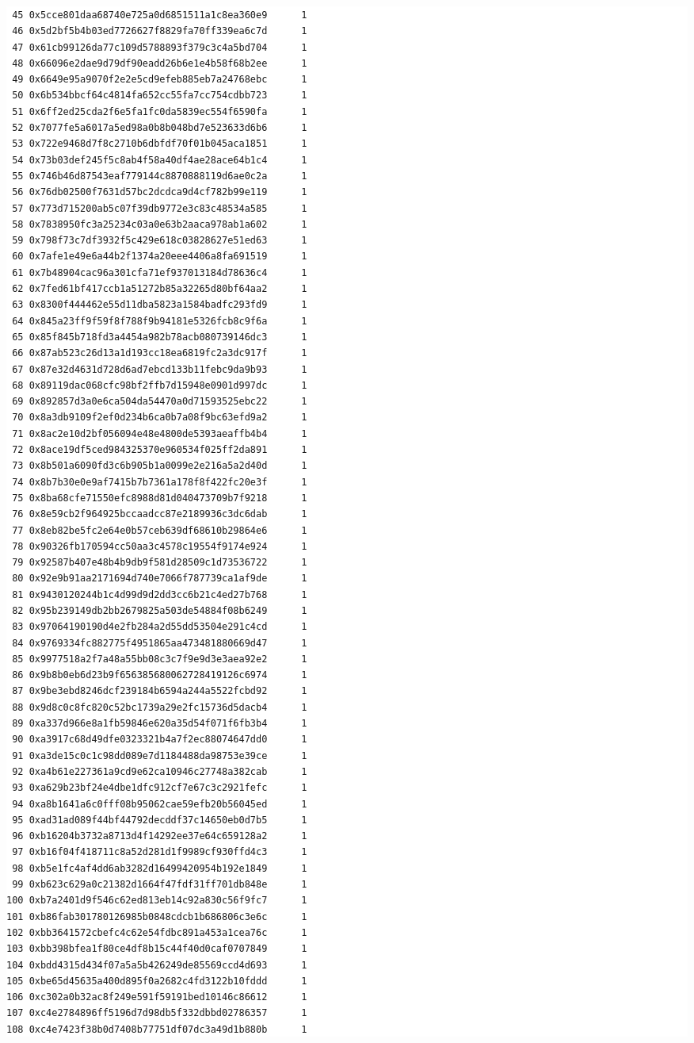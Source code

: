      45 0x5cce801daa68740e725a0d6851511a1c8ea360e9      1
     46 0x5d2bf5b4b03ed7726627f8829fa70ff339ea6c7d      1
     47 0x61cb99126da77c109d5788893f379c3c4a5bd704      1
     48 0x66096e2dae9d79df90eadd26b6e1e4b58f68b2ee      1
     49 0x6649e95a9070f2e2e5cd9efeb885eb7a24768ebc      1
     50 0x6b534bbcf64c4814fa652cc55fa7cc754cdbb723      1
     51 0x6ff2ed25cda2f6e5fa1fc0da5839ec554f6590fa      1
     52 0x7077fe5a6017a5ed98a0b8b048bd7e523633d6b6      1
     53 0x722e9468d7f8c2710b6dbfdf70f01b045aca1851      1
     54 0x73b03def245f5c8ab4f58a40df4ae28ace64b1c4      1
     55 0x746b46d87543eaf779144c8870888119d6ae0c2a      1
     56 0x76db02500f7631d57bc2dcdca9d4cf782b99e119      1
     57 0x773d715200ab5c07f39db9772e3c83c48534a585      1
     58 0x7838950fc3a25234c03a0e63b2aaca978ab1a602      1
     59 0x798f73c7df3932f5c429e618c03828627e51ed63      1
     60 0x7afe1e49e6a44b2f1374a20eee4406a8fa691519      1
     61 0x7b48904cac96a301cfa71ef937013184d78636c4      1
     62 0x7fed61bf417ccb1a51272b85a32265d80bf64aa2      1
     63 0x8300f444462e55d11dba5823a1584badfc293fd9      1
     64 0x845a23ff9f59f8f788f9b94181e5326fcb8c9f6a      1
     65 0x85f845b718fd3a4454a982b78acb080739146dc3      1
     66 0x87ab523c26d13a1d193cc18ea6819fc2a3dc917f      1
     67 0x87e32d4631d728d6ad7ebcd133b11febc9da9b93      1
     68 0x89119dac068cfc98bf2ffb7d15948e0901d997dc      1
     69 0x892857d3a0e6ca504da54470a0d71593525ebc22      1
     70 0x8a3db9109f2ef0d234b6ca0b7a08f9bc63efd9a2      1
     71 0x8ac2e10d2bf056094e48e4800de5393aeaffb4b4      1
     72 0x8ace19df5ced984325370e960534f025ff2da891      1
     73 0x8b501a6090fd3c6b905b1a0099e2e216a5a2d40d      1
     74 0x8b7b30e0e9af7415b7b7361a178f8f422fc20e3f      1
     75 0x8ba68cfe71550efc8988d81d040473709b7f9218      1
     76 0x8e59cb2f964925bccaadcc87e2189936c3dc6dab      1
     77 0x8eb82be5fc2e64e0b57ceb639df68610b29864e6      1
     78 0x90326fb170594cc50aa3c4578c19554f9174e924      1
     79 0x92587b407e48b4b9db9f581d28509c1d73536722      1
     80 0x92e9b91aa2171694d740e7066f787739ca1af9de      1
     81 0x9430120244b1c4d99d9d2dd3cc6b21c4ed27b768      1
     82 0x95b239149db2bb2679825a503de54884f08b6249      1
     83 0x97064190190d4e2fb284a2d55dd53504e291c4cd      1
     84 0x9769334fc882775f4951865aa473481880669d47      1
     85 0x9977518a2f7a48a55bb08c3c7f9e9d3e3aea92e2      1
     86 0x9b8b0eb6d23b9f656385680062728419126c6974      1
     87 0x9be3ebd8246dcf239184b6594a244a5522fcbd92      1
     88 0x9d8c0c8fc820c52bc1739a29e2fc15736d5dacb4      1
     89 0xa337d966e8a1fb59846e620a35d54f071f6fb3b4      1
     90 0xa3917c68d49dfe0323321b4a7f2ec88074647dd0      1
     91 0xa3de15c0c1c98dd089e7d1184488da98753e39ce      1
     92 0xa4b61e227361a9cd9e62ca10946c27748a382cab      1
     93 0xa629b23bf24e4dbe1dfc912cf7e67c3c2921fefc      1
     94 0xa8b1641a6c0fff08b95062cae59efb20b56045ed      1
     95 0xad31ad089f44bf44792decddf37c14650eb0d7b5      1
     96 0xb16204b3732a8713d4f14292ee37e64c659128a2      1
     97 0xb16f04f418711c8a52d281d1f9989cf930ffd4c3      1
     98 0xb5e1fc4af4dd6ab3282d16499420954b192e1849      1
     99 0xb623c629a0c21382d1664f47fdf31ff701db848e      1
    100 0xb7a2401d9f546c62ed813eb14c92a830c56f9fc7      1
    101 0xb86fab301780126985b0848cdcb1b686806c3e6c      1
    102 0xbb3641572cbefc4c62e54fdbc891a453a1cea76c      1
    103 0xbb398bfea1f80ce4df8b15c44f40d0caf0707849      1
    104 0xbdd4315d434f07a5a5b426249de85569ccd4d693      1
    105 0xbe65d45635a400d895f0a2682c4fd3122b10fddd      1
    106 0xc302a0b32ac8f249e591f59191bed10146c86612      1
    107 0xc4e2784896ff5196d7d98db5f332dbbd02786357      1
    108 0xc4e7423f38b0d7408b77751df07dc3a49d1b880b      1